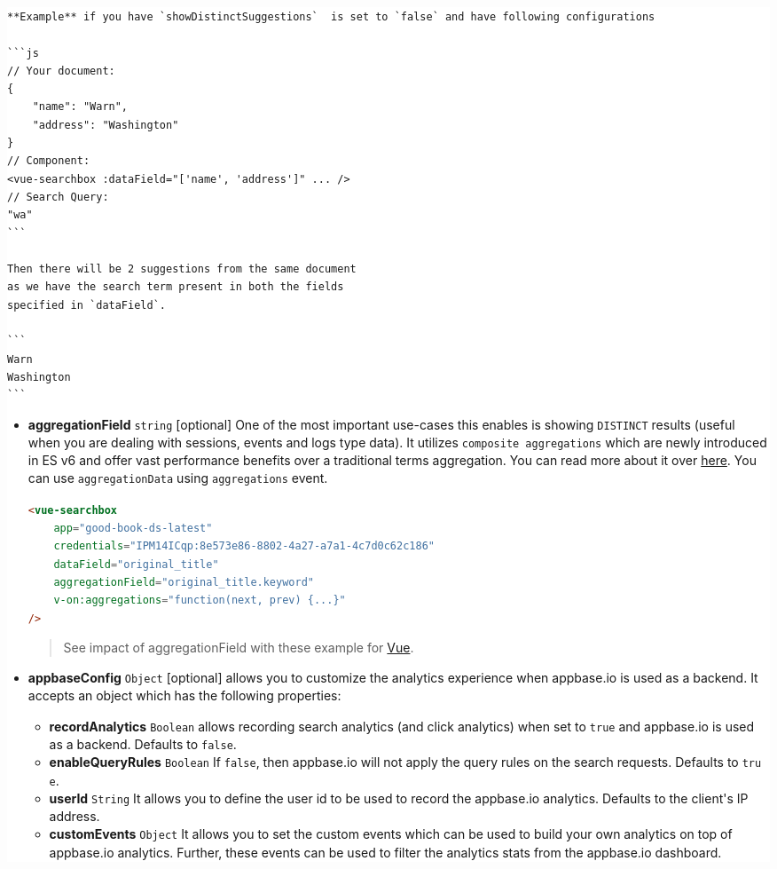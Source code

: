     **Example** if you have `showDistinctSuggestions`  is set to `false` and have following configurations

	```js
	// Your document:
	{
		"name": "Warn",
		"address": "Washington"
	}
	// Component:
	<vue-searchbox :dataField="['name', 'address']" ... />
	// Search Query:
	"wa"
	```

	Then there will be 2 suggestions from the same document
	as we have the search term present in both the fields
	specified in `dataField`.

	```
	Warn
	Washington
	```
-   **aggregationField** `string` [optional]
    One of the most important use-cases this enables is showing `DISTINCT` results (useful when you are dealing with sessions, events and logs type data).
    It utilizes `composite aggregations` which are newly introduced in ES v6 and offer vast performance benefits over a traditional terms aggregation.
    You can read more about it over [here](https://www.elastic.co/guide/en/elasticsearch/reference/current/search-aggregations-bucket-composite-aggregation.html).
    You can use `aggregationData` using `aggregations` event.

    ```html
    <vue-searchbox
    	app="good-book-ds-latest"
    	credentials="IPM14ICqp:8e573e86-8802-4a27-a7a1-4c7d0c62c186"
    	dataField="original_title"
    	aggregationField="original_title.keyword"
    	v-on:aggregations="function(next, prev) {...}"
    />
    ```

    <!-- TODO: merge aggs branch of react and vue before merging this -->

    > See impact of aggregationField with these example for [Vue](/docs/reactivesearch/vue/advanced/groupingresults#how).

-   **appbaseConfig** `Object` [optional]
    allows you to customize the analytics experience when appbase.io is used as a backend. It accepts an object which has the following properties:

    - **recordAnalytics** `Boolean` allows recording search analytics (and click analytics) when set to `true` and appbase.io is used as a backend. Defaults to `false`.
    - **enableQueryRules** `Boolean` If `false`, then appbase.io will not apply the query rules on the search requests. Defaults to `true`.
    - **userId** `String` It allows you to define the user id to be used to record the appbase.io analytics. Defaults to the client's IP address.
    - **customEvents** `Object` It allows you to set the custom events which can be used to build your own analytics on top of appbase.io analytics. Further, these events can be used to filter the analytics stats from the appbase.io dashboard.
